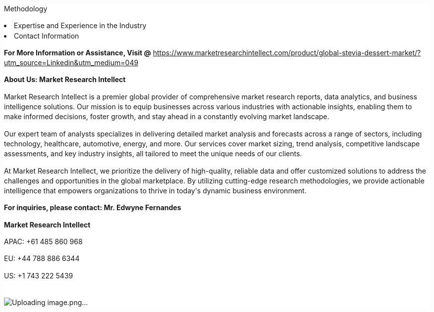 Methodology</li><li>Expertise and Experience in the Industry</li><li>Contact Information</li></ul></div><div class="article-main__content" data-test-id="publishing-text-block"><p><span class="font-[700]"><strong>For More Information or Assistance, Visit @</strong>&nbsp;<a href="https://www.marketresearchintellect.com/product/global-stevia-dessert-market/?utm_source=Linkedin&utm_medium=049">https://www.marketresearchintellect.com/product/global-stevia-dessert-market/?utm_source=Linkedin&utm_medium=049</a></span></p><p><strong>About Us: Market Research Intellect</strong></p><p>Market Research Intellect is a premier global provider of comprehensive market research reports, data analytics, and business intelligence solutions. Our mission is to equip businesses across various industries with actionable insights, enabling them to make informed decisions, foster growth, and stay ahead in a constantly evolving market landscape.</p><p>Our expert team of analysts specializes in delivering detailed market analysis and forecasts across a range of sectors, including technology, healthcare, automotive, energy, and more. Our services cover market sizing, trend analysis, competitive landscape assessments, and key industry insights, all tailored to meet the unique needs of our clients.</p><p>At Market Research Intellect, we prioritize the delivery of high-quality, reliable data and offer customized solutions to address the challenges and opportunities in the global marketplace. By utilizing cutting-edge research methodologies, we provide actionable intelligence that empowers organizations to thrive in today's dynamic business environment.</p><p><strong>For inquiries, please contact: Mr. Edwyne Fernandes</strong></p><p><strong>Market Research Intellect</strong></p><p>APAC: +61 485 860 968</p><p>EU: +44 788 886 6344</p><p>US: +1 743 222 5439</p></div><div class="article-main__content" data-test-id="publishing-text-block">&nbsp;</div>
![Uploading image.png…]()
